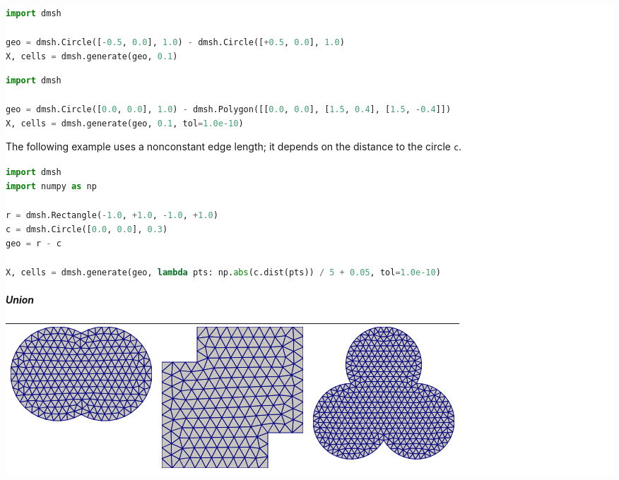 ```python
import dmsh

geo = dmsh.Circle([-0.5, 0.0], 1.0) - dmsh.Circle([+0.5, 0.0], 1.0)
X, cells = dmsh.generate(geo, 0.1)
```

```python
import dmsh

geo = dmsh.Circle([0.0, 0.0], 1.0) - dmsh.Polygon([[0.0, 0.0], [1.5, 0.4], [1.5, -0.4]])
X, cells = dmsh.generate(geo, 0.1, tol=1.0e-10)
```

The following example uses a nonconstant edge length; it depends on the distance to the
circle `c`.

```python
import dmsh
import numpy as np

r = dmsh.Rectangle(-1.0, +1.0, -1.0, +1.0)
c = dmsh.Circle([0.0, 0.0], 0.3)
geo = r - c

X, cells = dmsh.generate(geo, lambda pts: np.abs(c.dist(pts)) / 5 + 0.05, tol=1.0e-10)
```

##### Union

| <img src="https://github.com/vsukhor/dmsh/blob/main/images/union-circles.svg" width="100%"> | <img src="https://github.com/vsukhor/dmsh/blob/main/images/union-rectangles.svg" width="100%"> | <img src="https://github.com/vsukhor/dmsh/blob/main/images/union-three-circles.svg" width="100%"> |
| :-----------------------------------------------------------------------: | :--------------------------------------------------------------------------: | :-----------------------------------------------------------------------------: |
